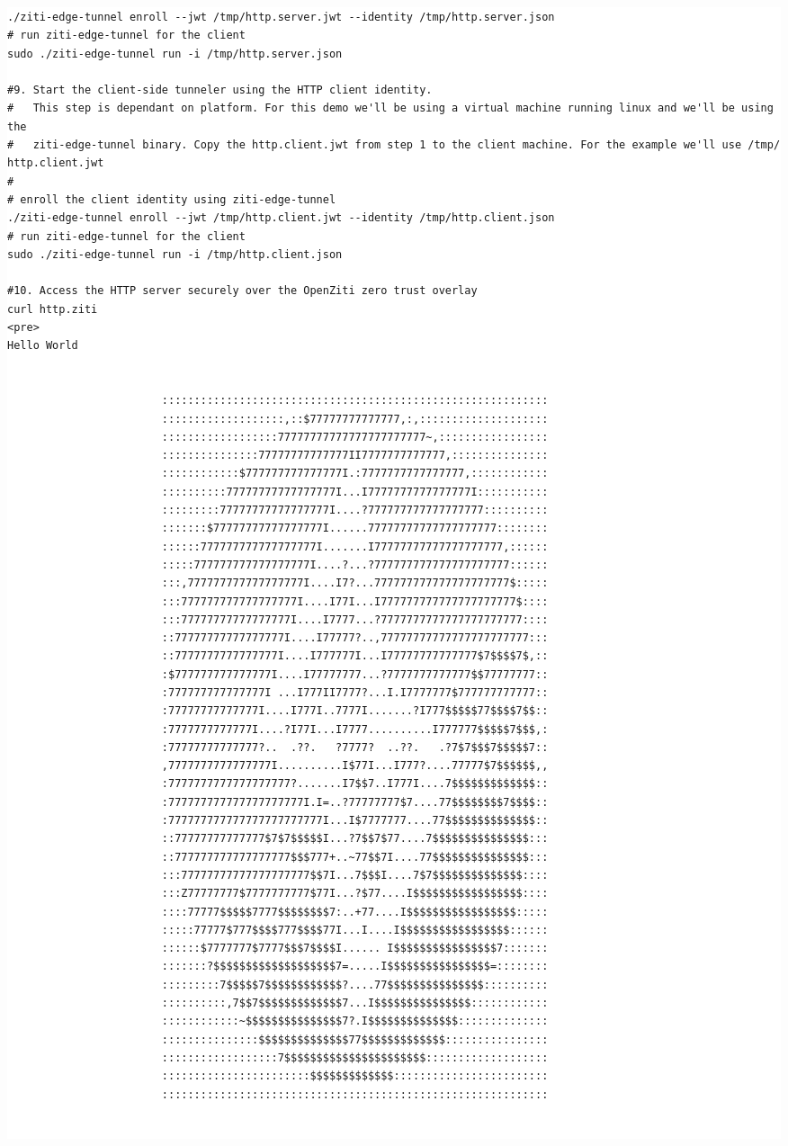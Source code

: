 ```textell
./ziti-edge-tunnel enroll --jwt /tmp/http.server.jwt --identity /tmp/http.server.json
# run ziti-edge-tunnel for the client
sudo ./ziti-edge-tunnel run -i /tmp/http.server.json

#9. Start the client-side tunneler using the HTTP client identity.
#   This step is dependant on platform. For this demo we'll be using a virtual machine running linux and we'll be using the
#   ziti-edge-tunnel binary. Copy the http.client.jwt from step 1 to the client machine. For the example we'll use /tmp/http.client.jwt
#
# enroll the client identity using ziti-edge-tunnel
./ziti-edge-tunnel enroll --jwt /tmp/http.client.jwt --identity /tmp/http.client.json
# run ziti-edge-tunnel for the client
sudo ./ziti-edge-tunnel run -i /tmp/http.client.json

#10. Access the HTTP server securely over the OpenZiti zero trust overlay
curl http.ziti
<pre>
Hello World


                        ::::::::::::::::::::::::::::::::::::::::::::::::::::::::::::
                        :::::::::::::::::::,::$77777777777777,:,::::::::::::::::::::
                        ::::::::::::::::::77777777777777777777777~,:::::::::::::::::
                        :::::::::::::::77777777777777II7777777777777,:::::::::::::::
                        ::::::::::::$777777777777777I.:7777777777777777,::::::::::::
                        ::::::::::77777777777777777I...I7777777777777777I:::::::::::
                        :::::::::77777777777777777I....?777777777777777777::::::::::
                        :::::::$77777777777777777I......77777777777777777777::::::::
                        ::::::777777777777777777I.......I77777777777777777777,::::::
                        :::::777777777777777777I....?...?777777777777777777777::::::
                        :::,777777777777777777I....I7?...777777777777777777777$:::::
                        :::777777777777777777I....I77I...I777777777777777777777$::::
                        :::77777777777777777I....I7777...?7777777777777777777777::::
                        ::77777777777777777I....I77777?..,77777777777777777777777:::
                        ::7777777777777777I....I777777I...I77777777777777$7$$$$7$,::
                        :$777777777777777I....I77777777...?7777777777777$$77777777::
                        :777777777777777I ...I777II7777?...I.I7777777$777777777777::
                        :77777777777777I....I777I..7777I.......?I777$$$$$77$$$$7$$::
                        :7777777777777I....?I77I...I7777..........I777777$$$$$7$$$,:
                        :77777777777777?..  .??.   ?7777?  ..??.   .?7$7$$$7$$$$$7::
                        ,7777777777777777I..........I$77I...I777?....77777$7$$$$$$,,
                        :7777777777777777777?.......I7$$7..I777I....7$$$$$$$$$$$$$::
                        :777777777777777777777I.I=..?77777777$7....77$$$$$$$$7$$$$::
                        :777777777777777777777777I...I$7777777....77$$$$$$$$$$$$$$::
                        ::77777777777777$7$7$$$$$I...?7$$7$77....7$$$$$$$$$$$$$$$:::
                        ::777777777777777777$$$777+..~77$$7I....77$$$$$$$$$$$$$$$:::
                        :::77777777777777777777$$7I...7$$$I....7$7$$$$$$$$$$$$$$::::
                        :::Z77777777$7777777777$77I...?$77....I$$$$$$$$$$$$$$$$$::::
                        ::::77777$$$$$7777$$$$$$$$7:..+77....I$$$$$$$$$$$$$$$$$:::::
                        :::::77777$777$$$$777$$$$77I...I....I$$$$$$$$$$$$$$$$$::::::
                        ::::::$7777777$7777$$$7$$$$I...... I$$$$$$$$$$$$$$$$7:::::::
                        :::::::?$$$$$$$$$$$$$$$$$$$7=.....I$$$$$$$$$$$$$$$$=::::::::
                        :::::::::7$$$$$7$$$$$$$$$$$$?....77$$$$$$$$$$$$$$$::::::::::
                        ::::::::::,7$$7$$$$$$$$$$$$$7...I$$$$$$$$$$$$$$$::::::::::::
                        ::::::::::::~$$$$$$$$$$$$$$$7?.I$$$$$$$$$$$$$$::::::::::::::
                        :::::::::::::::$$$$$$$$$$$$$$77$$$$$$$$$$$$$::::::::::::::::
                        ::::::::::::::::::7$$$$$$$$$$$$$$$$$$$$$$:::::::::::::::::::
                        :::::::::::::::::::::::$$$$$$$$$$$$$::::::::::::::::::::::::
                        ::::::::::::::::::::::::::::::::::::::::::::::::::::::::::::



```